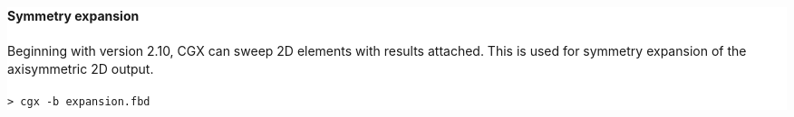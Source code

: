 #### Symmetry expansion
Beginning with version 2.10, CGX can sweep 2D elements with results attached. This is used for symmetry expansion of the axisymmetric 2D output.

```
> cgx -b expansion.fbd
```